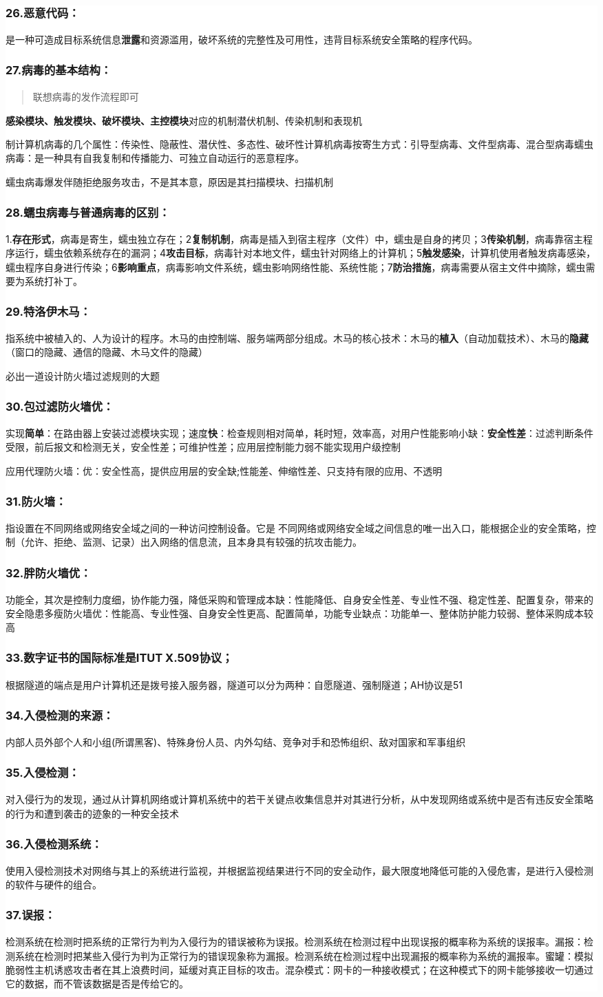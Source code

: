 ### 26.恶意代码：
是一种可造成目标系统信息**泄露**和资源滥用，破坏系统的完整性及可用性，违背目标系统安全策略的程序代码。

### 27.病毒的基本结构：

> 联想病毒的发作流程即可

**感染模块、触发模块、破坏模块、主控模块**对应的机制潜伏机制、传染机制和表现机

制计算机病毒的几个属性：传染性、隐蔽性、潜伏性、多态性、破坏性计算机病毒按寄生方式：引导型病毒、文件型病毒、混合型病毒蠕虫病毒：是一种具有自我复制和传播能力、可独立自动运行的恶意程序。

蠕虫病毒爆发伴随拒绝服务攻击，不是其本意，原因是其扫描模块、扫描机制

### 28.蠕虫病毒与普通病毒的区别：
1.**存在形式**，病毒是寄生，蠕虫独立存在；2**复制机制**，病毒是插入到宿主程序（文件）中，蠕虫是自身的拷贝；3**传染机制**，病毒靠宿主程序运行，蠕虫依赖系统存在的漏洞；4**攻击目标**，病毒针对本地文件，蠕虫针对网络上的计算机；5**触发感染**，计算机使用者触发病毒感染，蠕虫程序自身进行传染；6**影响重点**，病毒影响文件系统，蠕虫影响网络性能、系统性能；7**防治措施**，病毒需要从宿主文件中摘除，蠕虫需要为系统打补丁。

### 29.特洛伊木马：
指系统中被植入的、人为设计的程序。木马的由控制端、服务端两部分组成。木马的核心技术：木马的**植入**（自动加载技术）、木马的**隐藏**（窗口的隐藏、通信的隐藏、木马文件的隐藏）

必出一道设计防火墙过滤规则的大题

### 30.包过滤防火墙优：
实现**简单**：在路由器上安装过滤模块实现；速度**快**：检查规则相对简单，耗时短，效率高，对用户性能影响小缺：**安全性差**：过滤判断条件受限，前后报文和检测无关，安全性差；可维护性差；应用层控制能力弱不能实现用户级控制

应用代理防火墙：优：安全性高，提供应用层的安全缺;性能差、伸缩性差、只支持有限的应用、不透明

### 31.防火墙：
指设置在不同网络或网络安全域之间的一种访问控制设备。它是 不同网络或网络安全域之间信息的唯一出入口，能根据企业的安全策略，控制（允许、拒绝、监测、记录）出入网络的信息流，且本身具有较强的抗攻击能力。

### 32.胖防火墙优：
功能全，其次是控制力度细，协作能力强，降低采购和管理成本缺：性能降低、自身安全性差、专业性不强、稳定性差、配置复杂，带来的安全隐患多瘦防火墙优：性能高、专业性强、自身安全性更高、配置简单，功能专业缺点：功能单一、整体防护能力较弱、整体采购成本较高

### 33.数字证书的国际标准是ITUT X.509协议；
根据隧道的端点是用户计算机还是拨号接入服务器，隧道可以分为两种：自愿隧道、强制隧道；AH协议是51

### 34.入侵检测的来源：
内部人员外部个人和小组(所谓黑客)、特殊身份人员、内外勾结、竞争对手和恐怖组织、敌对国家和军事组织

### 35.入侵检测：
对入侵行为的发现，通过从计算机网络或计算机系统中的若干关键点收集信息并对其进行分析，从中发现网络或系统中是否有违反安全策略的行为和遭到袭击的迹象的一种安全技术

### 36.入侵检测系统：
使用入侵检测技术对网络与其上的系统进行监视，并根据监视结果进行不同的安全动作，最大限度地降低可能的入侵危害，是进行入侵检测的软件与硬件的组合。

### 37.误报：
检测系统在检测时把系统的正常行为判为入侵行为的错误被称为误报。检测系统在检测过程中出现误报的概率称为系统的误报率。漏报：检测系统在检测时把某些入侵行为判为正常行为的错误现象称为漏报。检测系统在检测过程中出现漏报的概率称为系统的漏报率。蜜罐：模拟脆弱性主机诱惑攻击者在其上浪费时间，延缓对真正目标的攻击。混杂模式：网卡的一种接收模式；在这种模式下的网卡能够接收一切通过它的数据，而不管该数据是否是传给它的。
